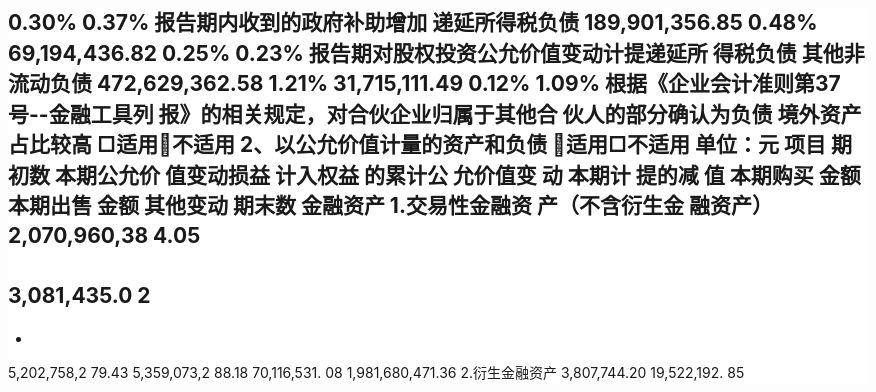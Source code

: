 0.30%
0.37%
报告期内收到的政府补助增加
递延所得税负债
189,901,356.85
0.48%
69,194,436.82
0.25%
0.23%
报告期对股权投资公允价值变动计提递延所
得税负债
其他非流动负债
472,629,362.58
1.21%
31,715,111.49
0.12%
1.09%
根据《企业会计准则第37号--金融工具列
报》的相关规定，对合伙企业归属于其他合
伙人的部分确认为负债
境外资产占比较高
□适用不适用
2、以公允价值计量的资产和负债
适用□不适用
单位：元
项目
期初数
本期公允价
值变动损益
计入权益
的累计公
允价值变
动
本期计
提的减
值
本期购买
金额
本期出售
金额
其他变动
期末数
金融资产
1.交易性金融资
产（不含衍生金
融资产）
2,070,960,38
4.05
-
3,081,435.0
2
-
-
5,202,758,2
79.43
5,359,073,2
88.18
70,116,531.
08
1,981,680,471.36
2.衍生金融资产
3,807,744.20
19,522,192.
85